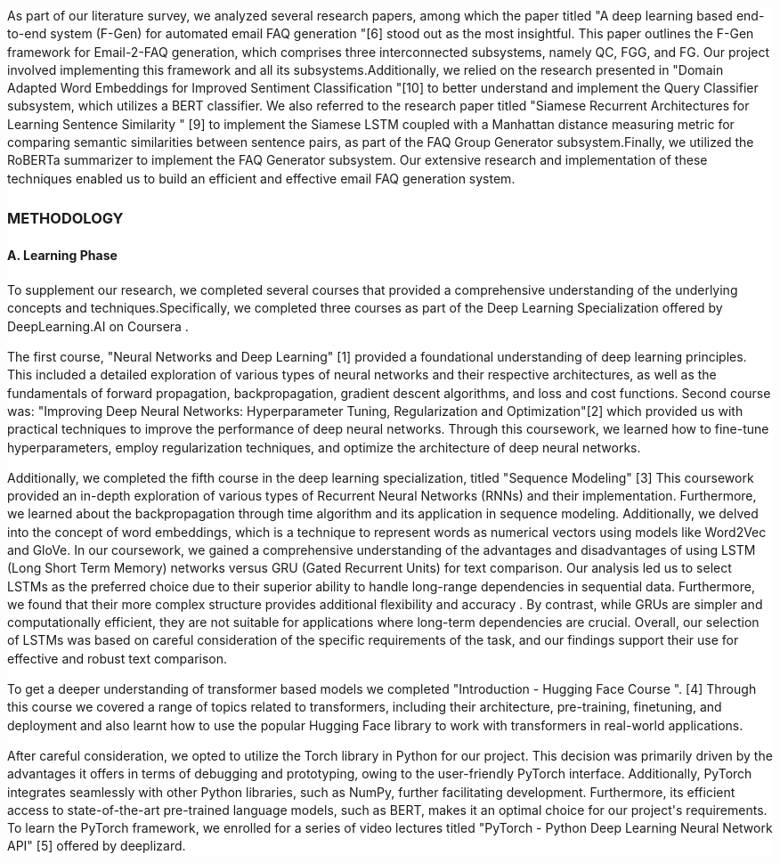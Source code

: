 As part of our literature survey, we analyzed several research papers, among which the paper titled "A deep learning based end-to-end system (F-Gen) for automated email FAQ generation "[6] stood out as the most insightful. This paper outlines the F-Gen framework for Email-2-FAQ generation, which comprises three interconnected subsystems, namely QC, FGG, and FG. Our project involved implementing this framework and all its subsystems.Additionally, we relied on the research presented in "Domain Adapted Word Embeddings for Improved Sentiment Classification "[10] to better understand and implement the Query Classifier subsystem, which utilizes a BERT classifier. We also referred to the research paper titled "Siamese Recurrent Architectures for Learning Sentence Similarity " [9] to implement the Siamese LSTM coupled with a Manhattan distance measuring metric for comparing semantic similarities between sentence pairs, as part of the FAQ Group Generator subsystem.Finally, we utilized the RoBERTa summarizer to implement the FAQ Generator subsystem. Our extensive research and implementation of these techniques enabled us to build an efficient and effective email FAQ generation system.

### METHODOLOGY

#### A. Learning Phase

To supplement our research, we completed several courses that provided a comprehensive understanding of the underlying concepts and techniques.Specifically, we completed three courses as part of the Deep Learning Specialization offered by DeepLearning.AI on Coursera .

The first course, "Neural Networks and Deep Learning" [1] provided a foundational understanding of deep learning principles. This included a detailed exploration of various types of neural networks and their respective architectures, as well as the fundamentals of forward propagation, backpropagation, gradient descent algorithms, and loss and cost functions. Second course was: "Improving Deep Neural Networks: Hyperparameter Tuning, Regularization and Optimization"[2] which provided us with practical techniques to improve the performance of deep neural networks. Through this coursework, we learned how to fine-tune hyperparameters, employ regularization techniques, and optimize the architecture of deep neural networks.

Additionally, we completed the fifth course in the deep learning specialization, titled "Sequence Modeling" [3] This coursework provided an in-depth exploration of various types of Recurrent Neural Networks (RNNs) and their implementation. Furthermore, we learned about the backpropagation through time algorithm and its application in sequence modeling. Additionally, we delved into the concept of word embeddings, which is a technique to represent words as numerical vectors using models like Word2Vec and GloVe. In our coursework, we gained a comprehensive understanding of the advantages and disadvantages of using LSTM (Long Short Term Memory) networks versus GRU (Gated Recurrent Units) for text comparison. Our analysis led us to select LSTMs as the preferred choice due to their superior ability to handle long-range dependencies in sequential data. Furthermore, we found that their more complex structure provides additional flexibility and accuracy . By contrast, while GRUs are simpler and computationally efficient, they are not suitable for applications where long-term dependencies are crucial. Overall, our selection of LSTMs was based on careful consideration of the specific requirements of the task, and our findings support their use for effective and robust text comparison.

To get a deeper understanding of transformer based models we completed "Introduction - Hugging Face Course ". [4] Through this course we covered a range of topics related to transformers, including their architecture, pre-training, finetuning, and deployment and also learnt how to use the popular Hugging Face library to work with transformers in real-world applications.

After careful consideration, we opted to utilize the Torch library in Python for our project. This decision was primarily driven by the advantages it offers in terms of debugging and prototyping, owing to the user-friendly PyTorch interface. Additionally, PyTorch integrates seamlessly with other Python libraries, such as NumPy, further facilitating development. Furthermore, its efficient access to state-of-the-art pre-trained language models, such as BERT, makes it an optimal choice for our project's requirements. To learn the PyTorch framework, we enrolled for a series of video lectures titled "PyTorch - Python Deep Learning Neural Network API" [5] offered by deeplizard.
